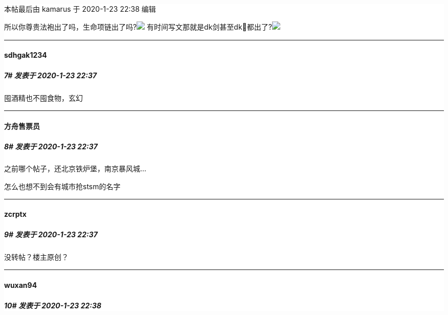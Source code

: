 

 本帖最后由 kamarus 于 2020-1-23 22:38 编辑 

所以你尊贵法袍出了吗，生命项链出了吗?<img src="https://static.saraba1st.com/image/smiley/face2017/037.png" referrerpolicy="no-referrer">
有时间写文那就是dk剑甚至dk🐴都出了?<img src="https://static.saraba1st.com/image/smiley/face2017/037.png" referrerpolicy="no-referrer">







-----

####  sdhgak1234  
##### 7#       发表于 2020-1-23 22:37




囤酒精也不囤食物，玄幻







-----

####  方舟售票员  
##### 8#       发表于 2020-1-23 22:37




之前哪个帖子，还北京铁炉堡，南京暴风城...

怎么也想不到会有城市抢stsm的名字







-----

####  zcrptx  
##### 9#       发表于 2020-1-23 22:37




没转帖？楼主原创？







-----

####  wuxan94  
##### 10#       发表于 2020-1-23 22:38
